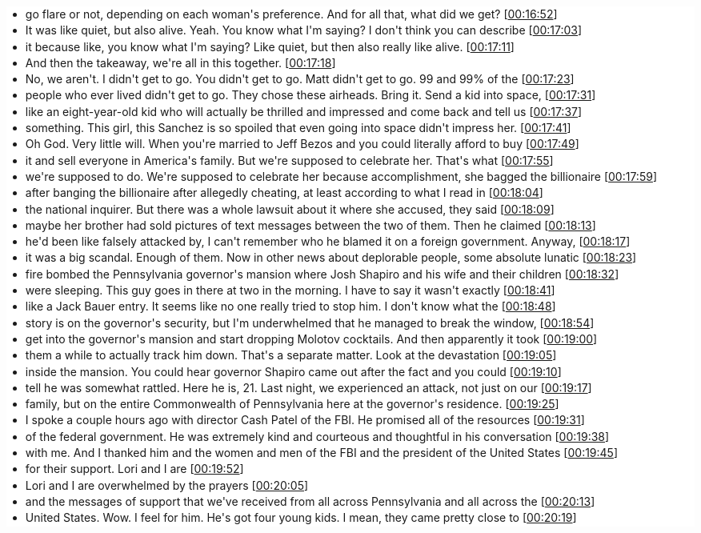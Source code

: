 *  go flare or not, depending on each woman's preference. And for all that, what did we get? [[00:16:52](https://www.youtube.com/watch?v=dc1HQZ3r7wU&t=1012.96s)]
*  It was like quiet, but also alive. Yeah. You know what I'm saying? I don't think you can describe [[00:17:03](https://www.youtube.com/watch?v=dc1HQZ3r7wU&t=1023.0400000000001s)]
*  it because like, you know what I'm saying? Like quiet, but then also really like alive. [[00:17:11](https://www.youtube.com/watch?v=dc1HQZ3r7wU&t=1031.2s)]
*  And then the takeaway, we're all in this together. [[00:17:18](https://www.youtube.com/watch?v=dc1HQZ3r7wU&t=1038.0800000000002s)]
*  No, we aren't. I didn't get to go. You didn't get to go. Matt didn't get to go. 99 and 99% of the [[00:17:23](https://www.youtube.com/watch?v=dc1HQZ3r7wU&t=1043.76s)]
*  people who ever lived didn't get to go. They chose these airheads. Bring it. Send a kid into space, [[00:17:31](https://www.youtube.com/watch?v=dc1HQZ3r7wU&t=1051.52s)]
*  like an eight-year-old kid who will actually be thrilled and impressed and come back and tell us [[00:17:37](https://www.youtube.com/watch?v=dc1HQZ3r7wU&t=1057.28s)]
*  something. This girl, this Sanchez is so spoiled that even going into space didn't impress her. [[00:17:41](https://www.youtube.com/watch?v=dc1HQZ3r7wU&t=1061.6s)]
*  Oh God. Very little will. When you're married to Jeff Bezos and you could literally afford to buy [[00:17:49](https://www.youtube.com/watch?v=dc1HQZ3r7wU&t=1069.68s)]
*  it and sell everyone in America's family. But we're supposed to celebrate her. That's what [[00:17:55](https://www.youtube.com/watch?v=dc1HQZ3r7wU&t=1075.04s)]
*  we're supposed to do. We're supposed to celebrate her because accomplishment, she bagged the billionaire [[00:17:59](https://www.youtube.com/watch?v=dc1HQZ3r7wU&t=1079.36s)]
*  after banging the billionaire after allegedly cheating, at least according to what I read in [[00:18:04](https://www.youtube.com/watch?v=dc1HQZ3r7wU&t=1084.32s)]
*  the national inquirer. But there was a whole lawsuit about it where she accused, they said [[00:18:09](https://www.youtube.com/watch?v=dc1HQZ3r7wU&t=1089.76s)]
*  maybe her brother had sold pictures of text messages between the two of them. Then he claimed [[00:18:13](https://www.youtube.com/watch?v=dc1HQZ3r7wU&t=1093.4399999999998s)]
*  he'd been like falsely attacked by, I can't remember who he blamed it on a foreign government. Anyway, [[00:18:17](https://www.youtube.com/watch?v=dc1HQZ3r7wU&t=1097.6799999999998s)]
*  it was a big scandal. Enough of them. Now in other news about deplorable people, some absolute lunatic [[00:18:23](https://www.youtube.com/watch?v=dc1HQZ3r7wU&t=1103.28s)]
*  fire bombed the Pennsylvania governor's mansion where Josh Shapiro and his wife and their children [[00:18:32](https://www.youtube.com/watch?v=dc1HQZ3r7wU&t=1112.48s)]
*  were sleeping. This guy goes in there at two in the morning. I have to say it wasn't exactly [[00:18:41](https://www.youtube.com/watch?v=dc1HQZ3r7wU&t=1121.44s)]
*  like a Jack Bauer entry. It seems like no one really tried to stop him. I don't know what the [[00:18:48](https://www.youtube.com/watch?v=dc1HQZ3r7wU&t=1128.16s)]
*  story is on the governor's security, but I'm underwhelmed that he managed to break the window, [[00:18:54](https://www.youtube.com/watch?v=dc1HQZ3r7wU&t=1134.08s)]
*  get into the governor's mansion and start dropping Molotov cocktails. And then apparently it took [[00:19:00](https://www.youtube.com/watch?v=dc1HQZ3r7wU&t=1140.16s)]
*  them a while to actually track him down. That's a separate matter. Look at the devastation [[00:19:05](https://www.youtube.com/watch?v=dc1HQZ3r7wU&t=1145.28s)]
*  inside the mansion. You could hear governor Shapiro came out after the fact and you could [[00:19:10](https://www.youtube.com/watch?v=dc1HQZ3r7wU&t=1150.88s)]
*  tell he was somewhat rattled. Here he is, 21. Last night, we experienced an attack, not just on our [[00:19:17](https://www.youtube.com/watch?v=dc1HQZ3r7wU&t=1157.8400000000001s)]
*  family, but on the entire Commonwealth of Pennsylvania here at the governor's residence. [[00:19:25](https://www.youtube.com/watch?v=dc1HQZ3r7wU&t=1165.2s)]
*  I spoke a couple hours ago with director Cash Patel of the FBI. He promised all of the resources [[00:19:31](https://www.youtube.com/watch?v=dc1HQZ3r7wU&t=1171.76s)]
*  of the federal government. He was extremely kind and courteous and thoughtful in his conversation [[00:19:38](https://www.youtube.com/watch?v=dc1HQZ3r7wU&t=1178.64s)]
*  with me. And I thanked him and the women and men of the FBI and the president of the United States [[00:19:45](https://www.youtube.com/watch?v=dc1HQZ3r7wU&t=1185.76s)]
*  for their support. Lori and I are [[00:19:52](https://www.youtube.com/watch?v=dc1HQZ3r7wU&t=1192.24s)]
*  Lori and I are overwhelmed by the prayers [[00:20:05](https://www.youtube.com/watch?v=dc1HQZ3r7wU&t=1205.68s)]
*  and the messages of support that we've received from all across Pennsylvania and all across the [[00:20:13](https://www.youtube.com/watch?v=dc1HQZ3r7wU&t=1213.6s)]
*  United States. Wow. I feel for him. He's got four young kids. I mean, they came pretty close to [[00:20:19](https://www.youtube.com/watch?v=dc1HQZ3r7wU&t=1219.68s)]